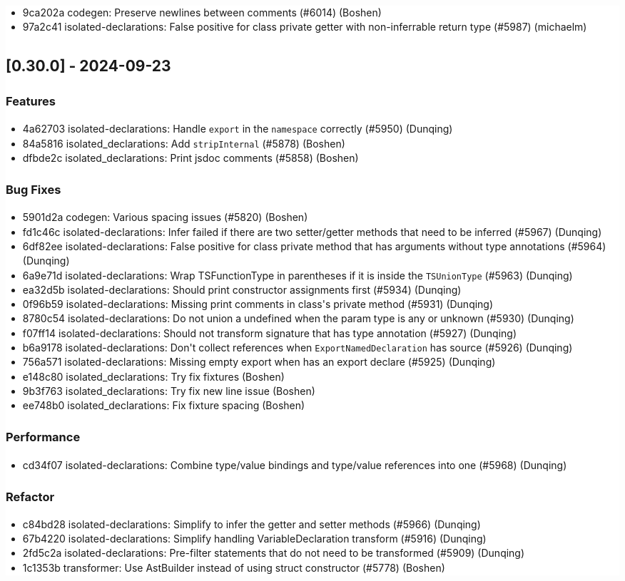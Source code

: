 -   9ca202a codegen: Preserve newlines between comments (#6014) (Boshen)
-   97a2c41 isolated-declarations: False positive for class private getter with
    non-inferrable return type (#5987) (michaelm)

## [0.30.0] - 2024-09-23

### Features

-   4a62703 isolated-declarations: Handle `export` in the `namespace` correctly
    (#5950) (Dunqing)
-   84a5816 isolated_declarations: Add `stripInternal` (#5878) (Boshen)
-   dfbde2c isolated_declarations: Print jsdoc comments (#5858) (Boshen)

### Bug Fixes

-   5901d2a codegen: Various spacing issues (#5820) (Boshen)
-   fd1c46c isolated-declarations: Infer failed if there are two setter/getter
    methods that need to be inferred (#5967) (Dunqing)
-   6df82ee isolated-declarations: False positive for class private method that
    has arguments without type annotations (#5964) (Dunqing)
-   6a9e71d isolated-declarations: Wrap TSFunctionType in parentheses if it is
    inside the `TSUnionType` (#5963) (Dunqing)
-   ea32d5b isolated-declarations: Should print constructor assignments first
    (#5934) (Dunqing)
-   0f96b59 isolated-declarations: Missing print comments in class's private
    method (#5931) (Dunqing)
-   8780c54 isolated-declarations: Do not union a undefined when the param type
    is any or unknown (#5930) (Dunqing)
-   f07ff14 isolated-declarations: Should not transform signature that has type
    annotation (#5927) (Dunqing)
-   b6a9178 isolated-declarations: Don't collect references when
    `ExportNamedDeclaration` has source (#5926) (Dunqing)
-   756a571 isolated-declarations: Missing empty export when has an export
    declare (#5925) (Dunqing)
-   e148c80 isolated_declarations: Try fix fixtures (Boshen)
-   9b3f763 isolated_declarations: Try fix new line issue (Boshen)
-   ee748b0 isolated_declarations: Fix fixture spacing (Boshen)

### Performance

-   cd34f07 isolated-declarations: Combine type/value bindings and type/value
    references into one (#5968) (Dunqing)

### Refactor

-   c84bd28 isolated-declarations: Simplify to infer the getter and setter
    methods (#5966) (Dunqing)
-   67b4220 isolated-declarations: Simplify handling VariableDeclaration
    transform (#5916) (Dunqing)
-   2fd5c2a isolated-declarations: Pre-filter statements that do not need to be
    transformed (#5909) (Dunqing)
-   1c1353b transformer: Use AstBuilder instead of using struct constructor
    (#5778) (Boshen)
